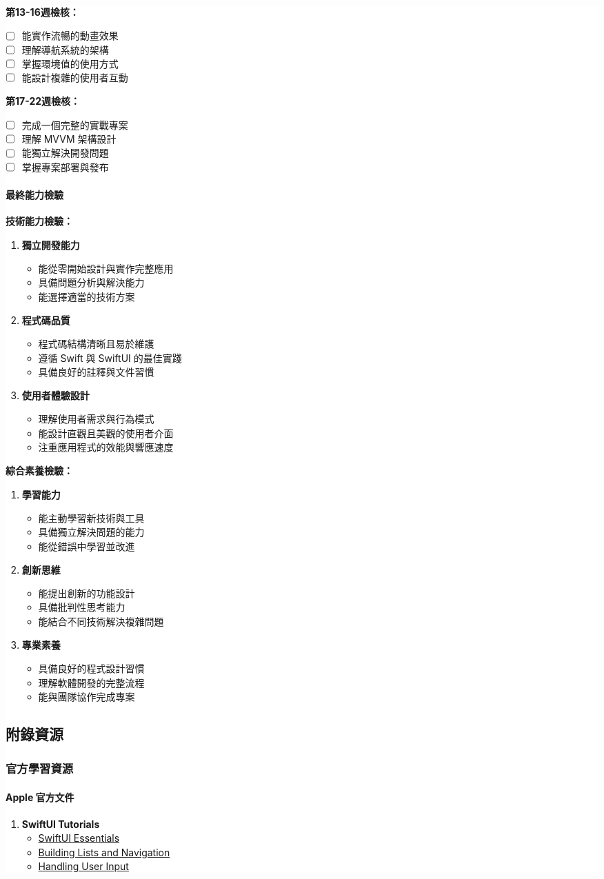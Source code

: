 **第13-16週檢核：**
- [ ] 能實作流暢的動畫效果
- [ ] 理解導航系統的架構
- [ ] 掌握環境值的使用方式
- [ ] 能設計複雜的使用者互動

**第17-22週檢核：**
- [ ] 完成一個完整的實戰專案
- [ ] 理解 MVVM 架構設計
- [ ] 能獨立解決開發問題
- [ ] 掌握專案部署與發布

#### 最終能力檢驗

**技術能力檢驗：**
1. **獨立開發能力**
   - 能從零開始設計與實作完整應用
   - 具備問題分析與解決能力
   - 能選擇適當的技術方案

2. **程式碼品質**
   - 程式碼結構清晰且易於維護
   - 遵循 Swift 與 SwiftUI 的最佳實踐
   - 具備良好的註釋與文件習慣

3. **使用者體驗設計**
   - 理解使用者需求與行為模式
   - 能設計直觀且美觀的使用者介面
   - 注重應用程式的效能與響應速度

**綜合素養檢驗：**
1. **學習能力**
   - 能主動學習新技術與工具
   - 具備獨立解決問題的能力
   - 能從錯誤中學習並改進

2. **創新思維**
   - 能提出創新的功能設計
   - 具備批判性思考能力
   - 能結合不同技術解決複雜問題

3. **專業素養**
   - 具備良好的程式設計習慣
   - 理解軟體開發的完整流程
   - 能與團隊協作完成專案

## 附錄資源

### 官方學習資源

#### Apple 官方文件
1. **SwiftUI Tutorials**
   - [SwiftUI Essentials](https://developer.apple.com/tutorials/swiftui/)
   - [Building Lists and Navigation](https://developer.apple.com/tutorials/swiftui/building-lists-and-navigation)
   - [Handling User Input](https://developer.apple.com/tutorials/swiftui/handling-user-input)
